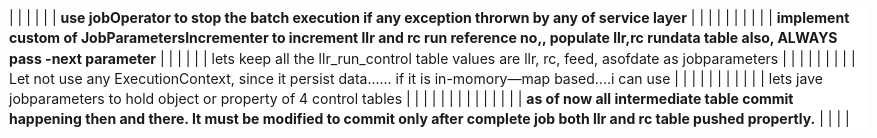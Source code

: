 |                                                                                                                                                                     |                                                                                                                |                                                                                                                                                |                                     |
| **use jobOperator to stop the batch execution if any exception throrwn by any of service layer**                                                                    |                                                                                                                |                                                                                                                                                |                                     |
|                                                                                                                                                                     |                                                                                                                |                                                                                                                                                |                                     |
| **implement custom of JobParametersIncrementer to increment llr and rc run reference no,, populate llr,rc rundata table also, ALWAYS pass -next parameter**         |                                                                                                                |                                                                                                                                                |                                     |
|                                                                                                                                                                     | lets keep all the llr\_run\_control table values are llr, rc, feed, asofdate as jobparameters                  |                                                                                                                                                |                                     |
|                                                                                                                                                                     |                                                                                                                |                                                                                                                                                |                                     |
| Let not use any ExecutionContext, since it persist data...... if it is in-momory—map based....i can use                                                             |                                                                                                                |                                                                                                                                                |                                     |
|                                                                                                                                                                     |                                                                                                                |                                                                                                                                                |                                     |
|                                                                                                                                                                     | lets jave jobparameters to hold object or property of 4 control tables                                         |                                                                                                                                                |                                     |
|                                                                                                                                                                     |                                                                                                                |                                                                                                                                                |                                     |
|                                                                                                                                                                     |                                                                                                                |                                                                                                                                                |                                     |
| **as of now all intermediate table commit happening then and there. It must be modified to commit only after complete job both llr and rc table pushed propertly.** |                                                                                                                |                                                                                                                                                |                                     |